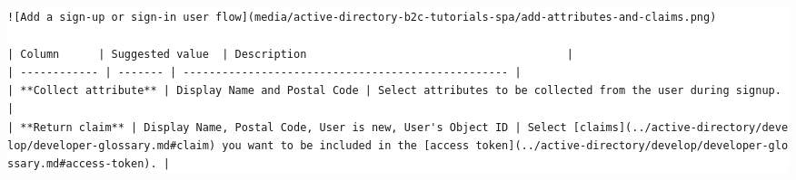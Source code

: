     ![Add a sign-up or sign-in user flow](media/active-directory-b2c-tutorials-spa/add-attributes-and-claims.png)

    | Column      | Suggested value  | Description                                        |
    | ------------ | ------- | -------------------------------------------------- |
    | **Collect attribute** | Display Name and Postal Code | Select attributes to be collected from the user during signup. |
    | **Return claim** | Display Name, Postal Code, User is new, User's Object ID | Select [claims](../active-directory/develop/developer-glossary.md#claim) you want to be included in the [access token](../active-directory/develop/developer-glossary.md#access-token). |

